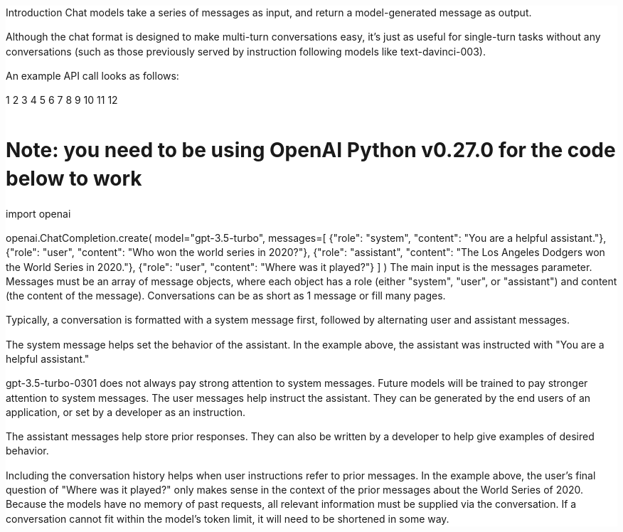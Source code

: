 Introduction
Chat models take a series of messages as input, and return a model-generated message as output.

Although the chat format is designed to make multi-turn conversations easy, it’s just as useful for single-turn tasks without any conversations (such as those previously served by instruction following models like text-davinci-003).

An example API call looks as follows:

1
2
3
4
5
6
7
8
9
10
11
12
# Note: you need to be using OpenAI Python v0.27.0 for the code below to work
import openai

openai.ChatCompletion.create(
  model="gpt-3.5-turbo",
  messages=[
        {"role": "system", "content": "You are a helpful assistant."},
        {"role": "user", "content": "Who won the world series in 2020?"},
        {"role": "assistant", "content": "The Los Angeles Dodgers won the World Series in 2020."},
        {"role": "user", "content": "Where was it played?"}
    ]
)
The main input is the messages parameter. Messages must be an array of message objects, where each object has a role (either "system", "user", or "assistant") and content (the content of the message). Conversations can be as short as 1 message or fill many pages.

Typically, a conversation is formatted with a system message first, followed by alternating user and assistant messages.

The system message helps set the behavior of the assistant. In the example above, the assistant was instructed with "You are a helpful assistant."

gpt-3.5-turbo-0301 does not always pay strong attention to system messages. Future models will be trained to pay stronger attention to system messages.
The user messages help instruct the assistant. They can be generated by the end users of an application, or set by a developer as an instruction.

The assistant messages help store prior responses. They can also be written by a developer to help give examples of desired behavior.

Including the conversation history helps when user instructions refer to prior messages. In the example above, the user’s final question of "Where was it played?" only makes sense in the context of the prior messages about the World Series of 2020. Because the models have no memory of past requests, all relevant information must be supplied via the conversation. If a conversation cannot fit within the model’s token limit, it will need to be shortened in some way.
